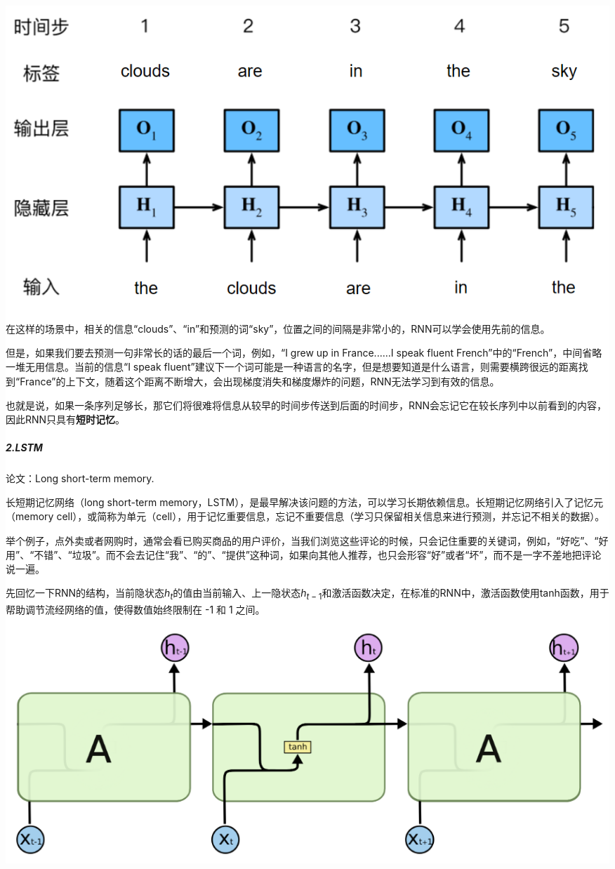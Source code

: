 ![](/images/RNNBlock/2.png)

在这样的场景中，相关的信息“clouds”、“in”和预测的词“sky”，位置之间的间隔是非常小的，RNN可以学会使用先前的信息。

但是，如果我们要去预测一句非常长的话的最后一个词，例如，“I grew up in France......I speak fluent French”中的“French”，中间省略一堆无用信息。当前的信息“I speak fluent”建议下一个词可能是一种语言的名字，但是想要知道是什么语言，则需要横跨很远的距离找到“France”的上下文，随着这个距离不断增大，会出现梯度消失和梯度爆炸的问题，RNN无法学习到有效的信息。

也就是说，如果一条序列足够长，那它们将很难将信息从较早的时间步传送到后面的时间步，RNN会忘记它在较长序列中以前看到的内容，因此RNN只具有**短时记忆**。

##### 2.LSTM

论文：Long short-term memory.

长短期记忆网络（long short-term memory，LSTM），是最早解决该问题的方法，可以学习长期依赖信息。⻓短期记忆⽹络引⼊了记忆元（memory cell），或简称为单元（cell），用于记忆重要信息，忘记不重要信息（学习只保留相关信息来进行预测，并忘记不相关的数据）。

举个例子，点外卖或者网购时，通常会看已购买商品的用户评价，当我们浏览这些评论的时候，只会记住重要的关键词，例如，“好吃”、“好用”、“不错”、“垃圾”。而不会去记住“我”、“的”、“提供”这种词，如果向其他人推荐，也只会形容“好”或者“坏”，而不是一字不差地把评论说一遍。

先回忆一下RNN的结构，当前隐状态$h_t$的值由当前输入、上一隐状态$h_{t-1}$和激活函数决定，在标准的RNN中，激活函数使用tanh函数，用于帮助调节流经网络的值，使得数值始终限制在 -1 和 1 之间。

![](/images/RNNBlock/3.png)
